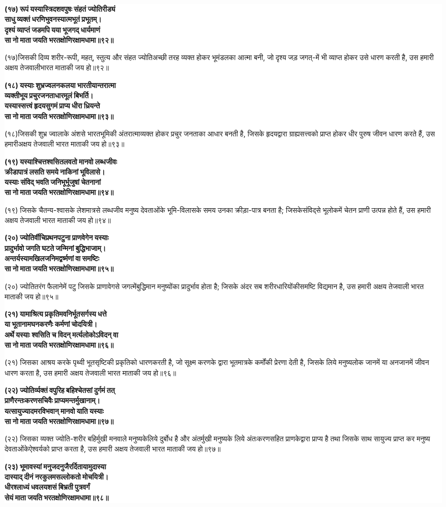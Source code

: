 **(१७) रूपं यस्यास्त्रिदशवपुषः संहतं ज्योतिरीड्यं  
    साधु व्यक्तं धरणिभुवनस्यात्मभूतं प्रभूतम्।  
    दृश्यं व्याप्तं जडमपि यया भूजगद् धार्यमाणं  
    सा नो माता जयति भरतक्षोणिरक्षामधामा॥९२॥**

 (१७)जिसकी दिव्य शरीर-रूपी, महत्, स्तुत्य और संहत ज्योतिअच्छी तरह व्यक्त होकर भूमंडलका आत्मा बनी, जो दृश्य जड़ जगत्-में भी व्याप्त होकर उसे धारण करती है, उस हमारी अक्षय तेजवालीभारत माताकी जय हो॥९२॥

**(१८) यस्याः शुभ्रज्वलनकलया भारतीयान्तरात्मा  
    व्यक्तीभूय प्रचुरजनताधारमूलं बिभर्ति।  
    यस्यास्सत्त्वं हृदयसुगमं प्राप्य धीरा ध्रियन्ते  
    सा नो माता जयति भरतक्षोणिरक्षामधामा॥९३॥**

 (१८)जिसकी शुभ्र ज्वालाके अंशसे भारतभूमिकी अंतरात्माव्यक्त होकर प्रचुर जनताका आधार बनती है, जिसके हृदयद्वारा ग्राह्यसत्त्वको प्राप्त होकर धीर पुरुष जीवन धारण करते हैं, उस हमारीअक्षय तेजवाली भारत माताकी जय हो॥९३॥



**(१९) यस्याश्चित्तश्वसितलवतो मानवो लब्धजीवः  
    क्रीडापात्रं लसति समये नाकिनां भूविलासे।  
    यस्याः संविद् भवति जनिभूर्भूजुषां चेतनानां  
    सा नो माता जयति भरतक्षोणिरक्षामधामा॥९४॥**

 (१९) जिसके चैतन्य-श्वासके लेशमात्रसे लब्धजीव मनुष्य देवताओंके भूमि-विलासके समय उनका क्रीड़ा-पात्र बनता है; जिसकेसंविद्से भूलोकमें चेतन प्राणी उत्पन्न होते हैं, उस हमारी अक्षय तेजवाली भारत माताकी जय हो॥९४॥

**(२०) ज्योतिर्वीचिप्रथनपटुना प्राणवेगेन यस्याः  
    प्रादुर्भावो जगति घटते जन्मिनां बुद्धिभाजाम्।  
    अन्तर्यस्यामखिलजनिमद्वर्ष्मणां वा समष्टिः  
    सा नो माता जयति भरतक्षोणिरक्षामधामा॥९५॥**

 (२०) ज्योतितरंग फैलानेमें पटु जिसके प्राणावेगसे जगत्मेंबुद्धिमान मनुष्योंका प्रादुर्भाव होता है; जिसके अंदर सब शरीरधारियोंकीसमष्टि विद्यमान है, उस हमारी अक्षय तेजवाली भारत माताकी जय हो॥९५॥

**(२१) यामाश्रित्य प्रकृतिमवनिर्भूतसर्गस्य धत्ते  
    या भूतानामघनकरणैः कर्मणां चोदयित्री।  
    अर्थे यस्याः श्वसिति च विदन् मर्त्यलोकोऽविदन् वा  
    सा नो माता जयति भरतक्षोणिरक्षामधामा॥९६॥**

 (२१) जिसका आश्रय करके पृथ्वी भूतसृष्टिकी प्रकृतिको धारणकरती है, जो सूक्ष्म करणके द्वारा भूतमात्रके कर्मोंकी प्रेरणा देती है, जिसके लिये मनुष्यलोक जानमें या अनजानमें जीवन धारण करता है, उस हमारी अक्षय तेजवाली भारत माताकी जय हो॥९६॥



**(२२) ज्योतिर्व्यक्तं वपुरिह बहिश्चेतसां दुर्गमं तत्  
    प्राणैरन्तःकरणसचिवैः प्राप्यमन्तर्मुखानाम्।  
    यत्सायुज्यादमरविभवान् मानवो याति यस्याः  
    सा नो माता जयति भरतक्षोणिरक्षामधामा॥९७॥**

 (२२) जिसका व्यक्त ज्योति-शरीर बहिर्मुखी मनवाले मनुष्यकेलिये दुर्बोध है और अंतर्मुखी मनुष्यके लिये अंतःकरणसहित प्राणकेद्वारा प्राप्य है तथा जिसके साथ सायुज्य प्राप्त कर मनुष्य देवताओंकेऐश्वर्यको प्राप्त करता है, उस हमारी अक्षय तेजवाली भारत माताकी जय हो॥९७॥

**(२३) भूमावस्यां मनुजदनुजैरर्दितायामुदास्या  
    दास्याद् दीनं नरकुलमसल्लोकतो मोचयित्री।  
    धीरश्लाध्यं धवलयशसं बिभ्रती पुत्रवर्गं  
    सेयं माता जयति भरतक्षोणिरक्षामधामा॥९८॥**
